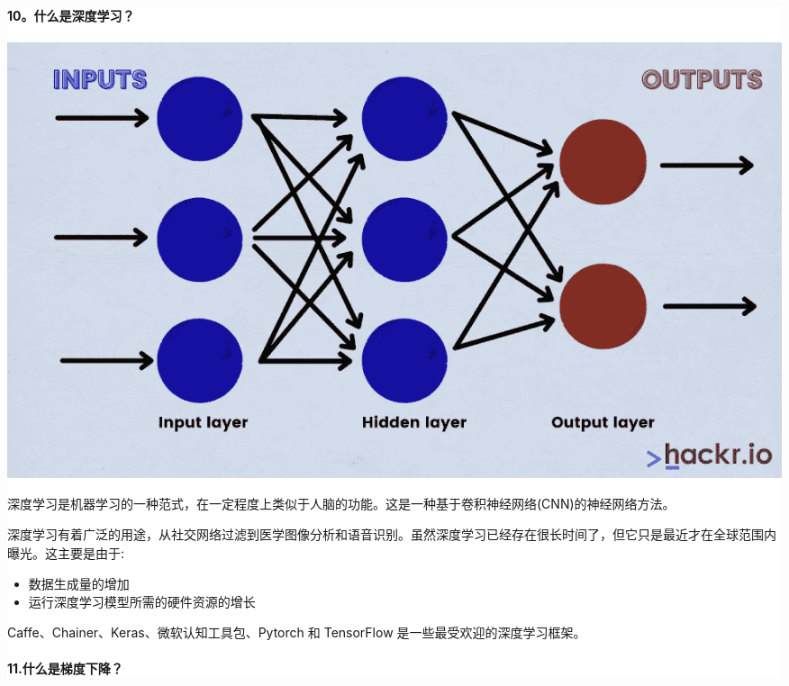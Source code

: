 #### 10。什么是深度学习？

![What is Deep Learning](img/f654d87abe8623532f31edd35053c144.png)

深度学习是机器学习的一种范式，在一定程度上类似于人脑的功能。这是一种基于卷积神经网络(CNN)的神经网络方法。

深度学习有着广泛的用途，从社交网络过滤到医学图像分析和语音识别。虽然深度学习已经存在很长时间了，但它只是最近才在全球范围内曝光。这主要是由于:

*   数据生成量的增加
*   运行深度学习模型所需的硬件资源的增长

Caffe、Chainer、Keras、微软认知工具包、Pytorch 和 TensorFlow 是一些最受欢迎的深度学习框架。

#### 11.什么是梯度下降？
